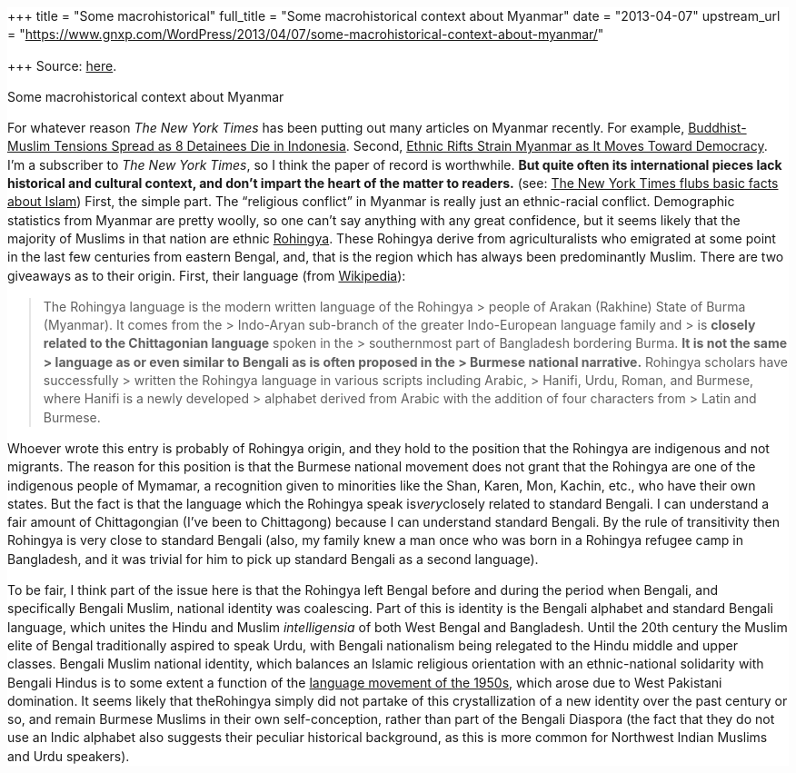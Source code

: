 +++
title = "Some macrohistorical"
full_title = "Some macrohistorical context about Myanmar"
date = "2013-04-07"
upstream_url = "https://www.gnxp.com/WordPress/2013/04/07/some-macrohistorical-context-about-myanmar/"

+++
Source: [here](https://www.gnxp.com/WordPress/2013/04/07/some-macrohistorical-context-about-myanmar/).

Some macrohistorical context about Myanmar

For whatever reason *The New York Times* has been putting out many articles on Myanmar recently. For example, [Buddhist-Muslim Tensions Spread as 8 Detainees Die in Indonesia](http://www.nytimes.com/2013/04/06/world/asia/buddhist-muslim-tensions-spread-as-detainees-die-in-indonesia.html?ref=myanmar&pagewanted=print). Second, [Ethnic Rifts Strain Myanmar as It Moves Toward Democracy](http://www.nytimes.com/2013/04/05/world/asia/ethnic-rifts-strain-myanmar-as-it-moves-toward-democracy.html?ref=myanmar&pagewanted=print). I’m a subscriber to *The New York Times*, so I think the paper of record is worthwhile. **But quite often its international pieces lack historical and cultural context, and don’t impart the heart of the matter to readers.** (see: [The New York Times flubs basic facts about Islam](http://blogs.discovermagazine.com/gnxp/2011/03/the-new-york-times-flubs-basic-facts-about-islam/#.UWIS25PvuSo)) First, the simple part. The “religious conflict” in Myanmar is really just an ethnic-racial conflict. Demographic statistics from Myanmar are pretty woolly, so one can’t say anything with any great confidence, but it seems likely that the majority of Muslims in that nation are ethnic [Rohingya](https://en.wikipedia.org/wiki/Rohingya_people). These Rohingya derive from agriculturalists who emigrated at some point in the last few centuries from eastern Bengal, and, that is the region which has always been predominantly Muslim. There are two giveaways as to their origin. First, their language (from [Wikipedia](https://en.wikipedia.org/wiki/Rohingya_people)):

> The Rohingya language is the modern written language of the Rohingya > people of Arakan (Rakhine) State of Burma (Myanmar). It comes from the > Indo-Aryan sub-branch of the greater Indo-European language family and > is **closely related to the Chittagonian language** spoken in the > southernmost part of Bangladesh bordering Burma. **It is not the same > language as or even similar to Bengali as is often proposed in the > Burmese national narrative.** Rohingya scholars have successfully > written the Rohingya language in various scripts including Arabic, > Hanifi, Urdu, Roman, and Burmese, where Hanifi is a newly developed > alphabet derived from Arabic with the addition of four characters from > Latin and Burmese.

Whoever wrote this entry is probably of Rohingya origin, and they hold to the position that the Rohingya are indigenous and not migrants. The reason for this position is that the Burmese national movement does not grant that the Rohingya are one of the indigenous people of Mymamar, a recognition given to minorities like the Shan, Karen, Mon, Kachin, etc., who have their own states. But the fact is that the language which the Rohingya speak is*very*closely related to standard Bengali. I can understand a fair amount of Chittagongian (I’ve been to Chittagong) because I can understand standard Bengali. By the rule of transitivity then Rohingya is very close to standard Bengali (also, my family knew a man once who was born in a Rohingya refugee camp in Bangladesh, and it was trivial for him to pick up standard Bengali as a second language).

To be fair, I think part of the issue here is that the Rohingya left Bengal before and during the period when Bengali, and specifically Bengali Muslim, national identity was coalescing. Part of this is identity is the Bengali alphabet and standard Bengali language, which unites the Hindu and Muslim *intelligensia* of both West Bengal and Bangladesh. Until the 20th century the Muslim elite of Bengal traditionally aspired to speak Urdu, with Bengali nationalism being relegated to the Hindu middle and upper classes. Bengali Muslim national identity, which balances an Islamic religious orientation with an ethnic-national solidarity with Bengali Hindus is to some extent a function of the [language movement of the 1950s](https://en.wikipedia.org/wiki/Bengali_Language_Movement), which arose due to West Pakistani domination. It seems likely that theRohingya simply did not partake of this crystallization of a new identity over the past century or so, and remain Burmese Muslims in their own self-conception, rather than part of the Bengali Diaspora (the fact that they do not use an Indic alphabet also suggests their peculiar historical background, as this is more common for Northwest Indian Muslims and Urdu speakers).
